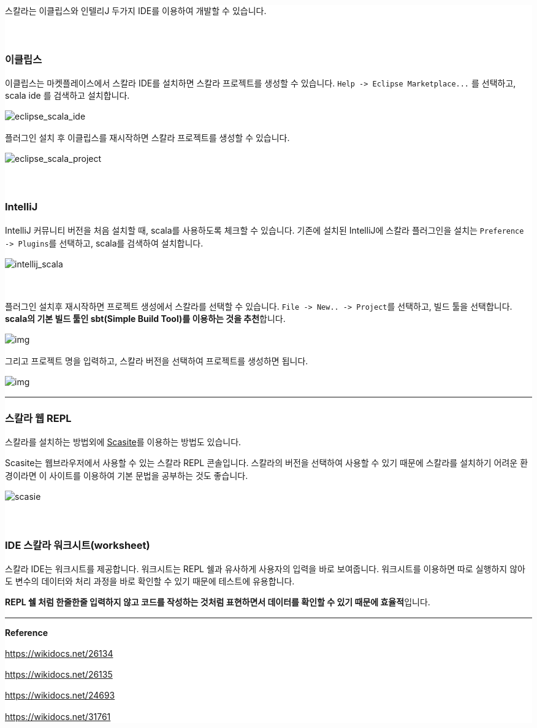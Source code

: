 스칼라는 이클립스와 인텔리J 두가지 IDE를 이용하여 개발할 수 있습니다.

<Br>

### 이클립스

이클립스는 마켓플레이스에서 스칼라 IDE를 설치하면 스칼라 프로젝트를 생성할 수 있습니다. `Help -> Eclipse Marketplace...` 를 선택하고, scala ide 를 검색하고 설치합니다.

![eclipse_scala_ide](https://wikidocs.net/images/page/24693/eclipse_scala_ide.png)

플러그인 설치 후 이클립스를 재시작하면 스칼라 프로젝트를 생성할 수 있습니다.

![eclipse_scala_project](https://wikidocs.net/images/page/24693/eclipse_scala_project.png)

<br>

### IntelliJ

IntelliJ 커뮤니티 버전을 처음 설치할 때, scala를 사용하도록 체크할 수 있습니다. 기존에 설치된 IntelliJ에 스칼라 플러그인을 설치는 `Preference -> Plugins`를 선택하고, scala를 검색하여 설치합니다.

![intellij_scala](https://wikidocs.net/images/page/24693/intellij_scala_plugin.png)

<br>

플러그인 설치후 재시작하면 프로젝트 생성에서 스칼라를 선택할 수 있습니다. `File -> New.. -> Project`를 선택하고, 빌드 툴을 선택합니다. **scala의 기본 빌드 툴인 sbt(Simple Build Tool)를 이용하는 것을 추천**합니다.

![img](https://wikidocs.net/images/page/24693/scala_project_1.png)

그리고 프로젝트 명을 입력하고, 스칼라 버전을 선택하여 프로젝트를 생성하면 됩니다.

![img](https://wikidocs.net/images/page/24693/scala_project_2.png)

---

### 스칼라 웹 REPL

스칼라를 설치하는 방법외에 [Scasite](https://scastie.scala-lang.org/)를 이용하는 방법도 있습니다.

Scasite는 웹브라우저에서 사용할 수 있는 스칼라 REPL 콘솔입니다. 스칼라의 버전을 선택하여 사용할 수 있기 때문에 스칼라를 설치하기 어려운 환경이라면 이 사이트를 이용하여 기본 문법을 공부하는 것도 좋습니다.

![scasie](https://wikidocs.net/images/page/31761/Scastie.png)

<br>

### IDE 스칼라 워크시트(worksheet)

스칼라 IDE는 워크시트를 제공합니다. 워크시트는 REPL 쉘과 유사하게 사용자의 입력을 바로 보여줍니다. 워크시트를 이용하면 따로 실행하지 않아도 변수의 데이터와 처리 과정을 바로 확인할 수 있기 때문에 테스트에 유용합니다.

**REPL 쉘 처럼 한줄한줄 입력하지 않고 코드를 작성하는 것처럼 표현하면서 데이터를 확인할 수 있기 때문에 효율적**입니다.







---

**Reference**

https://wikidocs.net/26134

https://wikidocs.net/26135

https://wikidocs.net/24693

https://wikidocs.net/31761